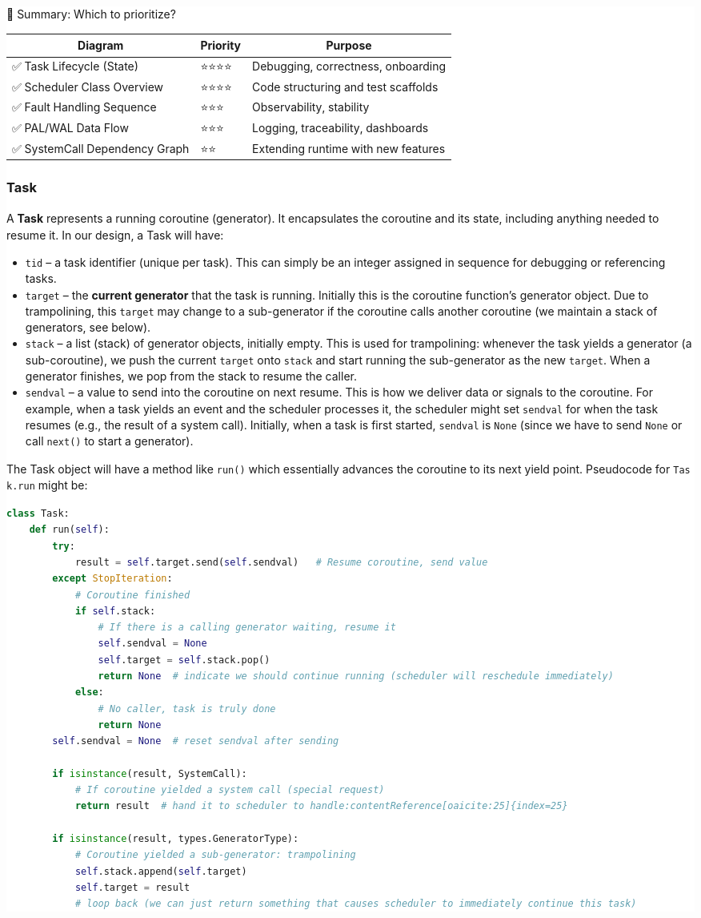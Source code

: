 🧠 Summary: Which to prioritize?

| Diagram                       | Priority | Purpose                             |
| ----------------------------- | -------- | ----------------------------------- |
| ✅ Task Lifecycle (State)      | ⭐⭐⭐⭐     | Debugging, correctness, onboarding  |
| ✅ Scheduler Class Overview    | ⭐⭐⭐⭐     | Code structuring and test scaffolds |
| ✅ Fault Handling Sequence     | ⭐⭐⭐      | Observability, stability            |
| ✅ PAL/WAL Data Flow           | ⭐⭐⭐      | Logging, traceability, dashboards   |
| ✅ SystemCall Dependency Graph | ⭐⭐       | Extending runtime with new features |



### Task

A **Task** represents a running coroutine (generator). It encapsulates the coroutine and its state, including anything needed to resume it. In our design, a Task will have:

* `tid` – a task identifier (unique per task). This can simply be an integer assigned in sequence for debugging or referencing tasks.
* `target` – the **current generator** that the task is running. Initially this is the coroutine function’s generator object. Due to trampolining, this `target` may change to a sub-generator if the coroutine calls another coroutine (we maintain a stack of generators, see below).
* `stack` – a list (stack) of generator objects, initially empty. This is used for trampolining: whenever the task yields a generator (a sub-coroutine), we push the current `target` onto `stack` and start running the sub-generator as the new `target`. When a generator finishes, we pop from the stack to resume the caller.
* `sendval` – a value to send into the coroutine on next resume. This is how we deliver data or signals to the coroutine. For example, when a task yields an event and the scheduler processes it, the scheduler might set `sendval` for when the task resumes (e.g., the result of a system call). Initially, when a task is first started, `sendval` is `None` (since we have to send `None` or call `next()` to start a generator).

The Task object will have a method like `run()` which essentially advances the coroutine to its next yield point. Pseudocode for `Task.run` might be:

```python
class Task:
    def run(self):
        try:
            result = self.target.send(self.sendval)   # Resume coroutine, send value
        except StopIteration:
            # Coroutine finished
            if self.stack:
                # If there is a calling generator waiting, resume it
                self.sendval = None
                self.target = self.stack.pop()
                return None  # indicate we should continue running (scheduler will reschedule immediately)
            else:
                # No caller, task is truly done
                return None
        self.sendval = None  # reset sendval after sending

        if isinstance(result, SystemCall):
            # If coroutine yielded a system call (special request)
            return result  # hand it to scheduler to handle:contentReference[oaicite:25]{index=25}

        if isinstance(result, types.GeneratorType):
            # Coroutine yielded a sub-generator: trampolining
            self.stack.append(self.target)
            self.target = result
            # loop back (we can just return something that causes scheduler to immediately continue this task)
```